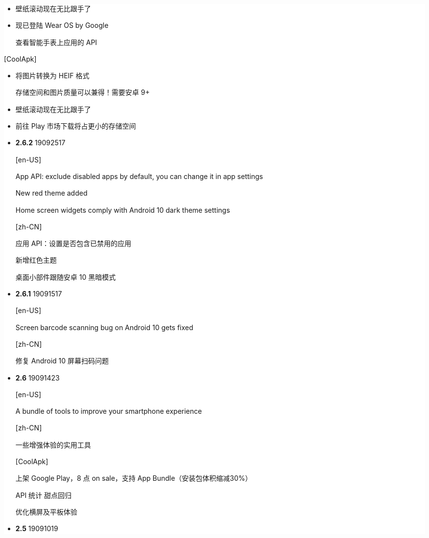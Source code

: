   * 壁纸滚动现在无比跟手了
  
  * 现已登陆 Wear OS by Google
  
    查看智能手表上应用的 API
    
  
  [CoolApk]
  
  * 将图片转换为 HEIF 格式
  
    存储空间和图片质量可以兼得！需要安卓 9+
  
  * 壁纸滚动现在无比跟手了
  
  * 前往 Play 市场下载将占更小的存储空间
    
  
- **2.6.2** 19092517

  [en-US]

  App API: exclude disabled apps by default, you can change it in app settings

  New red theme added

  Home screen widgets comply with Android 10 dark theme settings

  [zh-CN]

  应用 API：设置是否包含已禁用的应用

  新增红色主题

  桌面小部件跟随安卓 10 黑暗模式

- **2.6.1** 19091517

  [en-US]

  Screen barcode scanning bug on Android 10 gets fixed

  [zh-CN]

  修复 Android 10 屏幕扫码问题

- **2.6** 19091423

  [en-US]

  A bundle of tools to improve your smartphone experience

  [zh-CN]

  一些增强体验的实用工具

  [CoolApk]

  上架 Google Play，8 点 on sale，支持 App Bundle（安装包体积缩减30%）

  API 统计 甜点回归

  优化横屏及平板体验

- **2.5** 19091019
